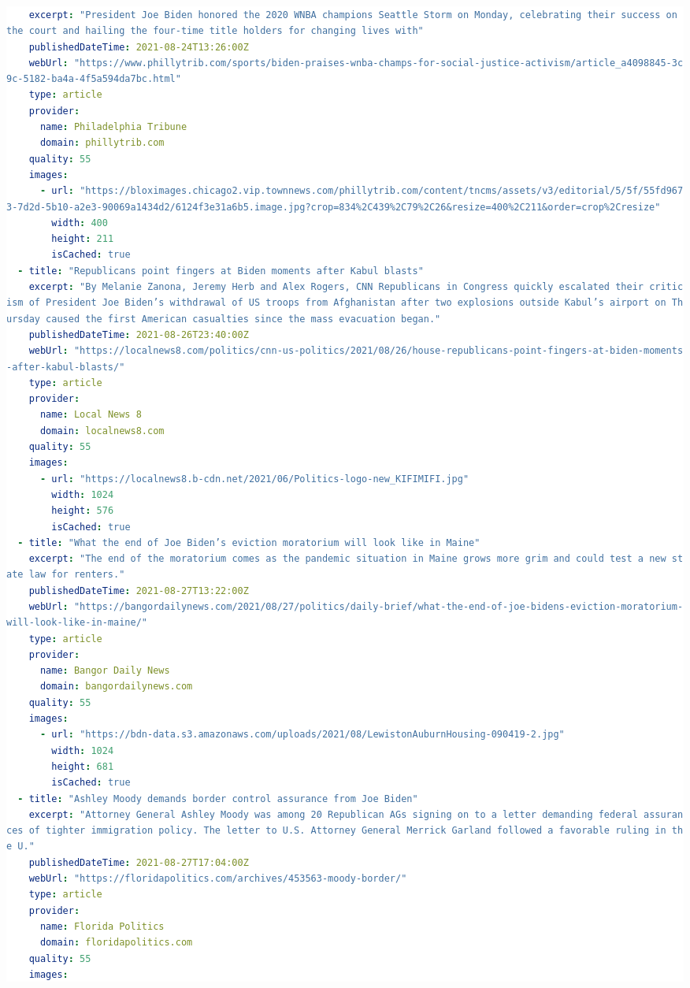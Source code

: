 ```yaml
    excerpt: "President Joe Biden honored the 2020 WNBA champions Seattle Storm on Monday, celebrating their success on the court and hailing the four-time title holders for changing lives with"
    publishedDateTime: 2021-08-24T13:26:00Z
    webUrl: "https://www.phillytrib.com/sports/biden-praises-wnba-champs-for-social-justice-activism/article_a4098845-3c9c-5182-ba4a-4f5a594da7bc.html"
    type: article
    provider:
      name: Philadelphia Tribune
      domain: phillytrib.com
    quality: 55
    images:
      - url: "https://bloximages.chicago2.vip.townnews.com/phillytrib.com/content/tncms/assets/v3/editorial/5/5f/55fd9673-7d2d-5b10-a2e3-90069a1434d2/6124f3e31a6b5.image.jpg?crop=834%2C439%2C79%2C26&resize=400%2C211&order=crop%2Cresize"
        width: 400
        height: 211
        isCached: true
  - title: "Republicans point fingers at Biden moments after Kabul blasts"
    excerpt: "By Melanie Zanona, Jeremy Herb and Alex Rogers, CNN Republicans in Congress quickly escalated their criticism of President Joe Biden’s withdrawal of US troops from Afghanistan after two explosions outside Kabul’s airport on Thursday caused the first American casualties since the mass evacuation began."
    publishedDateTime: 2021-08-26T23:40:00Z
    webUrl: "https://localnews8.com/politics/cnn-us-politics/2021/08/26/house-republicans-point-fingers-at-biden-moments-after-kabul-blasts/"
    type: article
    provider:
      name: Local News 8
      domain: localnews8.com
    quality: 55
    images:
      - url: "https://localnews8.b-cdn.net/2021/06/Politics-logo-new_KIFIMIFI.jpg"
        width: 1024
        height: 576
        isCached: true
  - title: "What the end of Joe Biden’s eviction moratorium will look like in Maine"
    excerpt: "The end of the moratorium comes as the pandemic situation in Maine grows more grim and could test a new state law for renters."
    publishedDateTime: 2021-08-27T13:22:00Z
    webUrl: "https://bangordailynews.com/2021/08/27/politics/daily-brief/what-the-end-of-joe-bidens-eviction-moratorium-will-look-like-in-maine/"
    type: article
    provider:
      name: Bangor Daily News
      domain: bangordailynews.com
    quality: 55
    images:
      - url: "https://bdn-data.s3.amazonaws.com/uploads/2021/08/LewistonAuburnHousing-090419-2.jpg"
        width: 1024
        height: 681
        isCached: true
  - title: "Ashley Moody demands border control assurance from Joe Biden"
    excerpt: "Attorney General Ashley Moody was among 20 Republican AGs signing on to a letter demanding federal assurances of tighter immigration policy. The letter to U.S. Attorney General Merrick Garland followed a favorable ruling in the U."
    publishedDateTime: 2021-08-27T17:04:00Z
    webUrl: "https://floridapolitics.com/archives/453563-moody-border/"
    type: article
    provider:
      name: Florida Politics
      domain: floridapolitics.com
    quality: 55
    images:
```